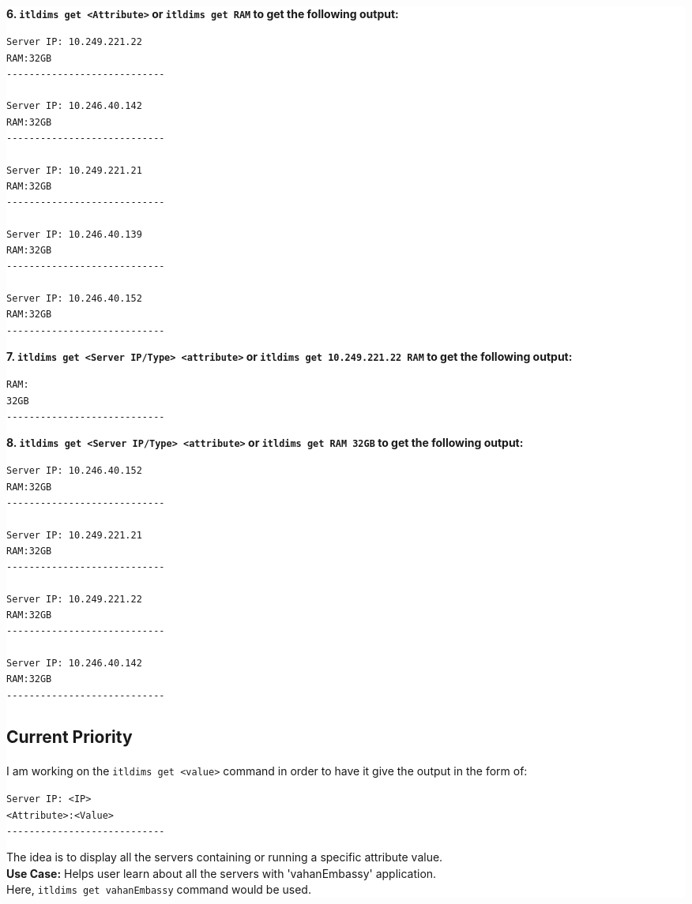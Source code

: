 **6. `itldims get <Attribute>` or `itldims get RAM` to get the following output:**
```
Server IP: 10.249.221.22
RAM:32GB
----------------------------

Server IP: 10.246.40.142
RAM:32GB
----------------------------

Server IP: 10.249.221.21
RAM:32GB
----------------------------

Server IP: 10.246.40.139
RAM:32GB
----------------------------

Server IP: 10.246.40.152
RAM:32GB
----------------------------
```
    
**7. `itldims get <Server IP/Type> <attribute>`  or `itldims get 10.249.221.22 RAM`  to get the following output:**
```
RAM:
32GB
----------------------------
```

         
**8. `itldims get <Server IP/Type> <attribute>`  or `itldims get RAM 32GB`  to get the following output:**
```
Server IP: 10.246.40.152
RAM:32GB
----------------------------

Server IP: 10.249.221.21
RAM:32GB
----------------------------

Server IP: 10.249.221.22
RAM:32GB
----------------------------

Server IP: 10.246.40.142
RAM:32GB
----------------------------
```

## Current Priority
I am working on the `itldims get <value>` command in order to have it give the output in the form of:
```
Server IP: <IP>
<Attribute>:<Value>
----------------------------
```
The idea is to display all the servers containing or running a specific attribute value.      
**Use Case:** Helps user learn about all the servers with 'vahanEmbassy' application.                  
Here, `itldims get vahanEmbassy` command would be used.
